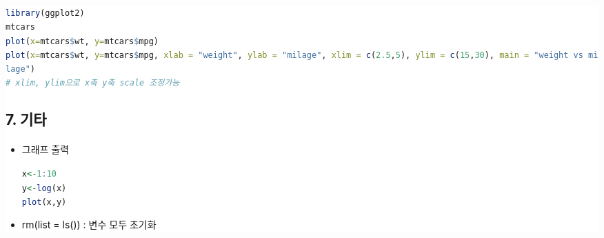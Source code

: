 ```R
library(ggplot2)
mtcars
plot(x=mtcars$wt, y=mtcars$mpg)
plot(x=mtcars$wt, y=mtcars$mpg, xlab = "weight", ylab = "milage", xlim = c(2.5,5), ylim = c(15,30), main = "weight vs milage")
# xlim, ylim으로 x축 y축 scale 조정가능
```





## 7. 기타

- 그래프 출력

  ```R
  x<-1:10
  y<-log(x)
  plot(x,y)
  ```

- rm(list = ls()) : 변수 모두 초기화